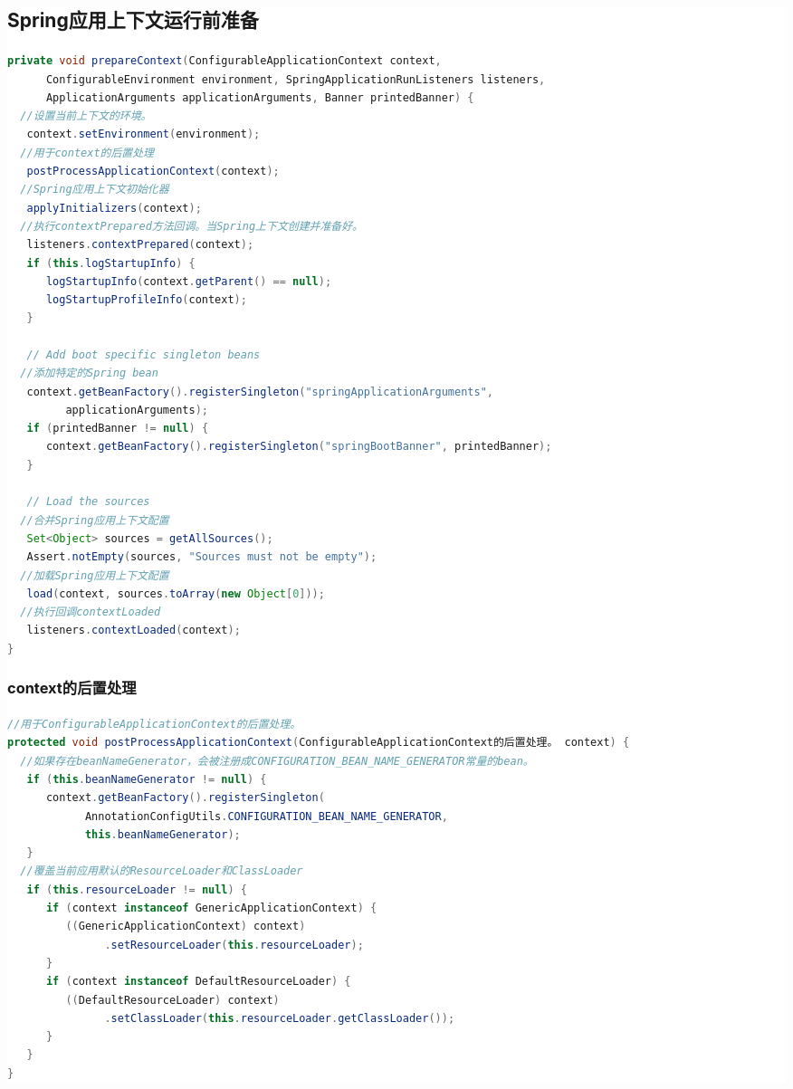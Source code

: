 ## Spring应用上下文运行前准备

```java
private void prepareContext(ConfigurableApplicationContext context,
      ConfigurableEnvironment environment, SpringApplicationRunListeners listeners,
      ApplicationArguments applicationArguments, Banner printedBanner) {
  //设置当前上下文的环境。
   context.setEnvironment(environment);
  //用于context的后置处理
   postProcessApplicationContext(context);
  //Spring应用上下文初始化器
   applyInitializers(context);
  //执行contextPrepared方法回调。当Spring上下文创建并准备好。
   listeners.contextPrepared(context);
   if (this.logStartupInfo) {
      logStartupInfo(context.getParent() == null);
      logStartupProfileInfo(context);
   }

   // Add boot specific singleton beans
  //添加特定的Spring bean
   context.getBeanFactory().registerSingleton("springApplicationArguments",
         applicationArguments);
   if (printedBanner != null) {
      context.getBeanFactory().registerSingleton("springBootBanner", printedBanner);
   }

   // Load the sources
  //合并Spring应用上下文配置
   Set<Object> sources = getAllSources();
   Assert.notEmpty(sources, "Sources must not be empty");
  //加载Spring应用上下文配置
   load(context, sources.toArray(new Object[0]));
  //执行回调contextLoaded
   listeners.contextLoaded(context);
}  
```
### context的后置处理

```java
//用于ConfigurableApplicationContext的后置处理。
protected void postProcessApplicationContext(ConfigurableApplicationContext的后置处理。 context) {
  //如果存在beanNameGenerator，会被注册成CONFIGURATION_BEAN_NAME_GENERATOR常量的bean。
   if (this.beanNameGenerator != null) {
      context.getBeanFactory().registerSingleton(
            AnnotationConfigUtils.CONFIGURATION_BEAN_NAME_GENERATOR,
            this.beanNameGenerator);
   }
  //覆盖当前应用默认的ResourceLoader和ClassLoader
   if (this.resourceLoader != null) {
      if (context instanceof GenericApplicationContext) {
         ((GenericApplicationContext) context)
               .setResourceLoader(this.resourceLoader);
      }
      if (context instanceof DefaultResourceLoader) {
         ((DefaultResourceLoader) context)
               .setClassLoader(this.resourceLoader.getClassLoader());
      }
   }
}
```
